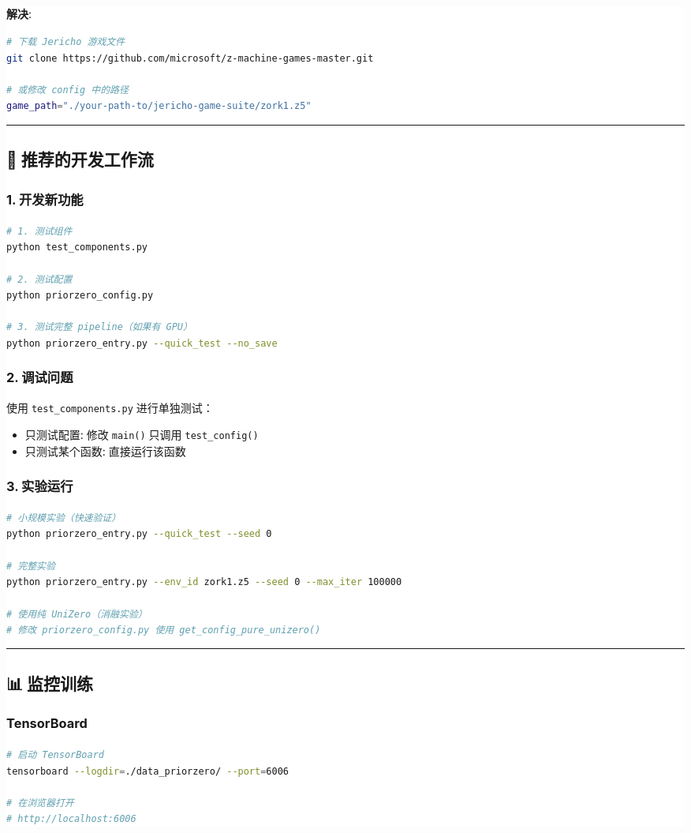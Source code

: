 **解决**:
```bash
# 下载 Jericho 游戏文件
git clone https://github.com/microsoft/z-machine-games-master.git

# 或修改 config 中的路径
game_path="./your-path-to/jericho-game-suite/zork1.z5"
```

---

## 🎯 推荐的开发工作流

### 1. 开发新功能

```bash
# 1. 测试组件
python test_components.py

# 2. 测试配置
python priorzero_config.py

# 3. 测试完整 pipeline（如果有 GPU）
python priorzero_entry.py --quick_test --no_save
```

### 2. 调试问题

使用 `test_components.py` 进行单独测试：
- 只测试配置: 修改 `main()` 只调用 `test_config()`
- 只测试某个函数: 直接运行该函数

### 3. 实验运行

```bash
# 小规模实验（快速验证）
python priorzero_entry.py --quick_test --seed 0

# 完整实验
python priorzero_entry.py --env_id zork1.z5 --seed 0 --max_iter 100000

# 使用纯 UniZero（消融实验）
# 修改 priorzero_config.py 使用 get_config_pure_unizero()
```

---

## 📊 监控训练

### TensorBoard

```bash
# 启动 TensorBoard
tensorboard --logdir=./data_priorzero/ --port=6006

# 在浏览器打开
# http://localhost:6006
```
